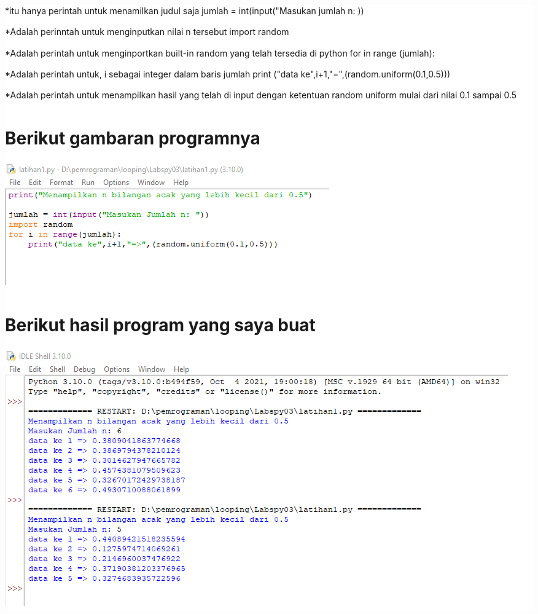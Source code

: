 *itu hanya perintah untuk menamilkan judul saja
jumlah = int(input("Masukan jumlah n: ))

*Adalah perinntah untuk menginputkan nilai n tersebut
import random

*Adalah perintah untuk menginportkan built-in random yang telah tersedia di python
for in range (jumlah):

*Adalah perintah untuk, i sebagai integer dalam baris jumlah
print ("data ke",i+1,"=",(random.uniform(0.1,0.5)))

*Adalah perintah untuk menampilkan hasil yang telah di input dengan ketentuan random uniform mulai dari nilai 0.1 sampai 0.5
# Berikut gambaran programnya
![gambar2](ss/ss2.png)

# Berikut hasil program yang saya buat
![gambar3](ss/ss3.png)
